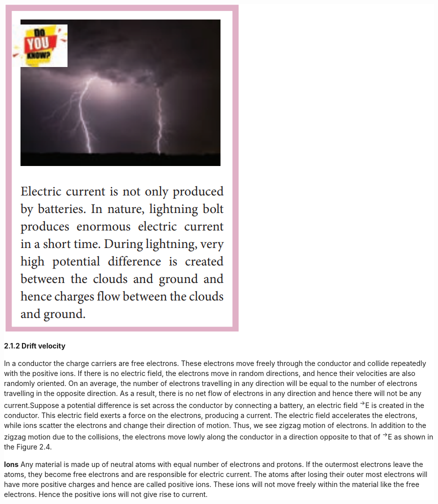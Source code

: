 ![you know](youKnow.png "")

**2.1.2 Drift velocity**

In a conductor the charge carriers are free electrons. These electrons move freely through the conductor and collide repeatedly with the positive ions. If there is no electric field, the electrons move in random directions, and hence their velocities are also randomly oriented. On an average, the number of electrons travelling in any direction will be equal to the number of electrons travelling in the opposite direction. As a result, there is no net flow of electrons in any direction and hence there will not be any current.Suppose a potential difference is set across the conductor by connecting a battery, an electric field <sup>-></sup>E is created in the conductor. This electric field exerts a force on the electrons, producing a current. The electric field accelerates the electrons, while ions scatter the electrons and change their direction of motion. Thus, we see zigzag motion of electrons. In addition to the zigzag motion due to the collisions, the electrons move lowly along the conductor in a direction opposite to that of <sup>-></sup>E as shown in the Figure 2.4.

**Ions**
Any material is made up of neutral atoms with equal number of electrons and protons. If the outermost electrons leave the atoms, they become free electrons and are responsible for electric current. The atoms after losing their outer most electrons will have more positive charges and hence are called positive ions. These ions will not move freely within the material like the free electrons. Hence the positive ions will not give rise to current.
